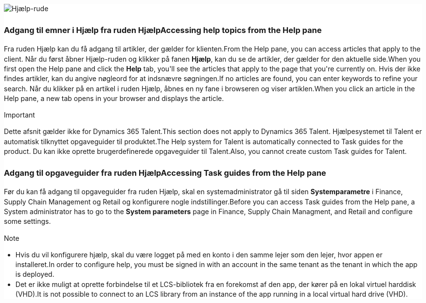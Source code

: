 ![Hjælp-rude](./media/help-pane-wiki.png)

### <a name="accessing-help-topics-from-the-help-pane"></a><span data-ttu-id="98338-156">Adgang til emner i Hjælp fra ruden Hjælp</span><span class="sxs-lookup"><span data-stu-id="98338-156">Accessing help topics from the Help pane</span></span>

<span data-ttu-id="98338-157">Fra ruden Hjælp kan du få adgang til artikler, der gælder for klienten.</span><span class="sxs-lookup"><span data-stu-id="98338-157">From the Help pane, you can access articles that apply to the client.</span></span> <span data-ttu-id="98338-158">Når du først åbner Hjælp-ruden og klikker på fanen **Hjælp**, kan du se de artikler, der gælder for den aktuelle side.</span><span class="sxs-lookup"><span data-stu-id="98338-158">When you first open the Help pane and click the **Help** tab, you'll see the articles that apply to the page that you're currently on.</span></span> <span data-ttu-id="98338-159">Hvis der ikke findes artikler, kan du angive nøgleord for at indsnævre søgningen.</span><span class="sxs-lookup"><span data-stu-id="98338-159">If no articles are found, you can enter keywords to refine your search.</span></span> <span data-ttu-id="98338-160">Når du klikker på en artikel i ruden Hjælp, åbnes en ny fane i browseren og viser artiklen.</span><span class="sxs-lookup"><span data-stu-id="98338-160">When you click an article in the Help pane, a new tab opens in your browser and displays the article.</span></span>

> [!IMPORTANT]
> <span data-ttu-id="98338-161">Dette afsnit gælder ikke for Dynamics 365 Talent.</span><span class="sxs-lookup"><span data-stu-id="98338-161">This section does not apply to Dynamics 365 Talent.</span></span> <span data-ttu-id="98338-162">Hjælpesystemet til Talent er automatisk tilknyttet opgaveguider til produktet.</span><span class="sxs-lookup"><span data-stu-id="98338-162">The Help system for Talent is automatically connected to Task guides for the product.</span></span> <span data-ttu-id="98338-163">Du kan ikke oprette brugerdefinerede opgaveguider til Talent.</span><span class="sxs-lookup"><span data-stu-id="98338-163">Also, you cannot create custom Task guides for Talent.</span></span>


### <a name="accessing-task-guides-from-the-help-pane"></a><span data-ttu-id="98338-164">Adgang til opgaveguider fra ruden Hjælp</span><span class="sxs-lookup"><span data-stu-id="98338-164">Accessing Task guides from the Help pane</span></span>

<span data-ttu-id="98338-165">Før du kan få adgang til opgaveguider fra ruden Hjælp, skal en systemadministrator gå til siden **Systemparametre** i Finance, Supply Chain Management og Retail og konfigurere nogle indstillinger.</span><span class="sxs-lookup"><span data-stu-id="98338-165">Before you can access Task guides from the Help pane, a System administrator has to go to the **System parameters** page in Finance, Supply Chain Managment, and Retail and configure some settings.</span></span>

> [!NOTE]
> - <span data-ttu-id="98338-166">Hvis du vil konfigurere hjælp, skal du være logget på med en konto i den samme lejer som den lejer, hvor appen er installeret.</span><span class="sxs-lookup"><span data-stu-id="98338-166">In order to configure help, you must be signed in with an account in the same tenant as the tenant in which the app is deployed.</span></span>
> - <span data-ttu-id="98338-167">Det er ikke muligt at oprette forbindelse til et LCS-bibliotek fra en forekomst af den app, der kører på en lokal virtuel harddisk (VHD).</span><span class="sxs-lookup"><span data-stu-id="98338-167">It is not possible to connect to an LCS library from an instance of the app running in a local virtual hard drive (VHD).</span></span>
